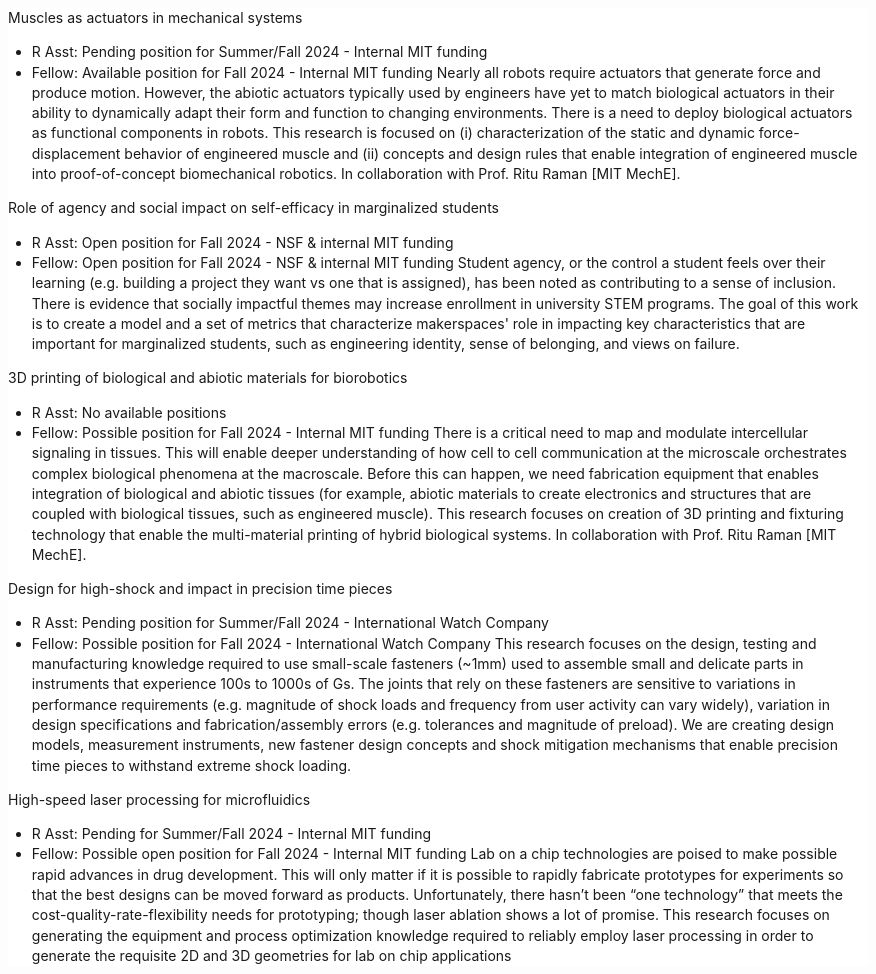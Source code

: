 Muscles as actuators in mechanical systems 
 - R Asst: Pending position for Summer/Fall 2024 - Internal MIT funding
 - Fellow: Available position for Fall 2024 - Internal MIT funding
Nearly all robots require actuators that generate force and produce motion. However, the abiotic actuators typically used by engineers have yet to match biological actuators in their ability to dynamically adapt their form and function to changing environments. There is a need to deploy biological actuators as functional components in robots.  This research is focused on (i) characterization of the static and dynamic force-displacement behavior of engineered muscle  and (ii) concepts and design rules that enable integration of engineered muscle into proof-of-concept biomechanical robotics.  In collaboration with Prof. Ritu Raman [MIT MechE].

Role of agency and social impact on self-efficacy in marginalized students 
 - R Asst: Open position for Fall 2024 - NSF & internal MIT funding
 - Fellow: Open position for Fall 2024 - NSF & internal MIT funding
Student agency, or the control a student feels over their learning (e.g. building a project they want vs one that is assigned), has been noted as contributing to a sense of inclusion. There is evidence that socially impactful themes may increase enrollment in university STEM programs.  The goal of this work is to create a model and a set of metrics that characterize makerspaces' role in impacting key characteristics that are important for marginalized students, such as engineering identity, sense of belonging, and views on failure. 

3D printing of biological and abiotic materials for biorobotics 
 - R Asst: No available positions
 - Fellow: Possible position for Fall 2024 - Internal MIT funding
There is a critical need to map and modulate intercellular signaling in tissues. This will enable deeper understanding of how cell to cell communication at the microscale orchestrates complex biological phenomena at the macroscale. Before this can happen, we need fabrication equipment that enables integration of biological and abiotic tissues (for example, abiotic materials to create electronics and structures that are   coupled with biological tissues, such as engineered muscle). This research focuses on creation of 3D printing and fixturing technology that enable the multi-material printing of hybrid biological systems.  In collaboration with Prof. Ritu Raman [MIT MechE].

Design for high-shock and impact in precision time pieces  
 - R Asst: Pending position for Summer/Fall 2024 - International Watch Company
 - Fellow: Possible position for Fall 2024 - International Watch Company
This research focuses on the design, testing and manufacturing knowledge required to use small-scale fasteners (~1mm) used to assemble small and delicate parts in instruments that experience 100s to 1000s of Gs.  The joints that rely on these fasteners are sensitive to variations in performance requirements (e.g. magnitude of shock loads and frequency from user activity can vary widely), variation in design specifications and fabrication/assembly errors (e.g. tolerances and magnitude of preload). We are creating design models, measurement instruments, new fastener design concepts and shock mitigation mechanisms that enable precision time pieces to withstand extreme shock loading.

High-speed laser processing for microfluidics 
 - R Asst: Pending for Summer/Fall 2024 - Internal MIT funding
 - Fellow: Possible open position for Fall 2024 - Internal MIT funding
Lab on a chip technologies are poised to make possible rapid advances in drug development. This will only matter if it is possible to rapidly fabricate prototypes for experiments so that the best designs can be moved forward as products.  Unfortunately, there hasn’t been “one technology” that meets the cost-quality-rate-flexibility needs for prototyping; though laser ablation shows a lot of promise. This research focuses on generating the equipment and process optimization knowledge required to reliably employ laser processing in order to generate the requisite 2D and 3D geometries for lab on chip applications
